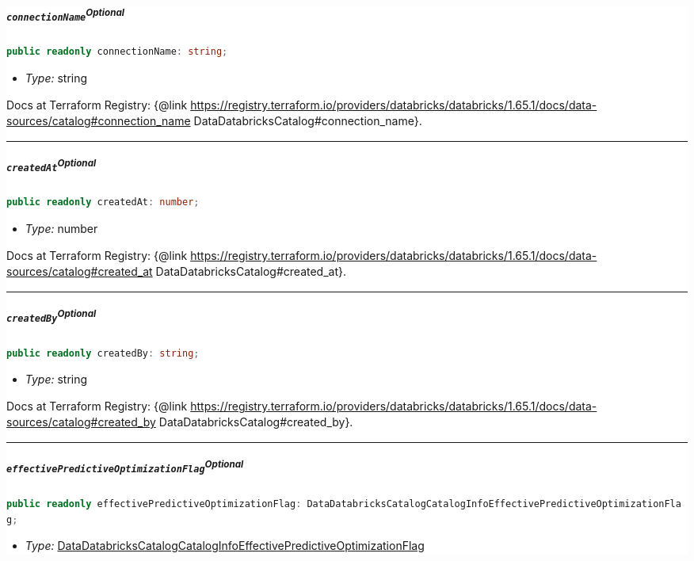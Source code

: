 
##### `connectionName`<sup>Optional</sup> <a name="connectionName" id="@cdktf/provider-databricks.dataDatabricksCatalog.DataDatabricksCatalogCatalogInfo.property.connectionName"></a>

```typescript
public readonly connectionName: string;
```

- *Type:* string

Docs at Terraform Registry: {@link https://registry.terraform.io/providers/databricks/databricks/1.65.1/docs/data-sources/catalog#connection_name DataDatabricksCatalog#connection_name}.

---

##### `createdAt`<sup>Optional</sup> <a name="createdAt" id="@cdktf/provider-databricks.dataDatabricksCatalog.DataDatabricksCatalogCatalogInfo.property.createdAt"></a>

```typescript
public readonly createdAt: number;
```

- *Type:* number

Docs at Terraform Registry: {@link https://registry.terraform.io/providers/databricks/databricks/1.65.1/docs/data-sources/catalog#created_at DataDatabricksCatalog#created_at}.

---

##### `createdBy`<sup>Optional</sup> <a name="createdBy" id="@cdktf/provider-databricks.dataDatabricksCatalog.DataDatabricksCatalogCatalogInfo.property.createdBy"></a>

```typescript
public readonly createdBy: string;
```

- *Type:* string

Docs at Terraform Registry: {@link https://registry.terraform.io/providers/databricks/databricks/1.65.1/docs/data-sources/catalog#created_by DataDatabricksCatalog#created_by}.

---

##### `effectivePredictiveOptimizationFlag`<sup>Optional</sup> <a name="effectivePredictiveOptimizationFlag" id="@cdktf/provider-databricks.dataDatabricksCatalog.DataDatabricksCatalogCatalogInfo.property.effectivePredictiveOptimizationFlag"></a>

```typescript
public readonly effectivePredictiveOptimizationFlag: DataDatabricksCatalogCatalogInfoEffectivePredictiveOptimizationFlag;
```

- *Type:* <a href="#@cdktf/provider-databricks.dataDatabricksCatalog.DataDatabricksCatalogCatalogInfoEffectivePredictiveOptimizationFlag">DataDatabricksCatalogCatalogInfoEffectivePredictiveOptimizationFlag</a>
